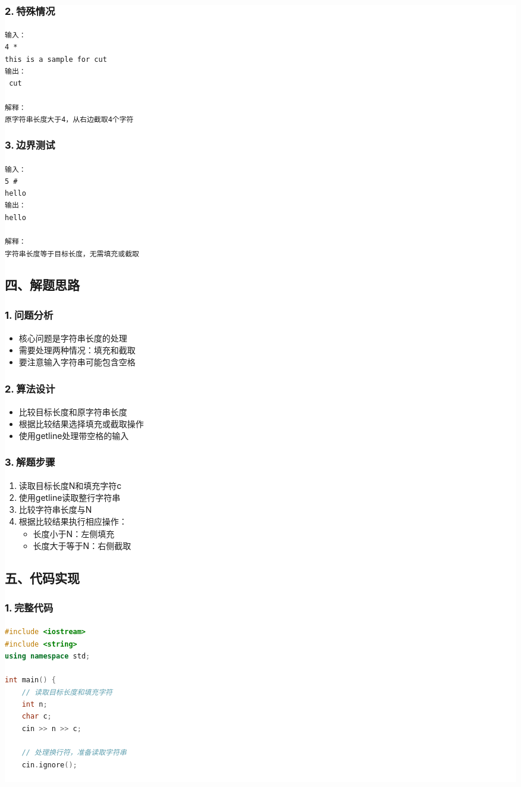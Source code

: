 ### 2. 特殊情况
```
输入：
4 *
this is a sample for cut
输出：
 cut

解释：
原字符串长度大于4，从右边截取4个字符
```

### 3. 边界测试
```
输入：
5 #
hello
输出：
hello

解释：
字符串长度等于目标长度，无需填充或截取
```

## 四、解题思路

### 1. 问题分析
- 核心问题是字符串长度的处理
- 需要处理两种情况：填充和截取
- 要注意输入字符串可能包含空格

### 2. 算法设计
- 比较目标长度和原字符串长度
- 根据比较结果选择填充或截取操作
- 使用getline处理带空格的输入

### 3. 解题步骤
1. 读取目标长度N和填充字符c
2. 使用getline读取整行字符串
3. 比较字符串长度与N
4. 根据比较结果执行相应操作：
   - 长度小于N：左侧填充
   - 长度大于等于N：右侧截取

## 五、代码实现

### 1. 完整代码
```cpp
#include <iostream>
#include <string>
using namespace std;

int main() {
    // 读取目标长度和填充字符
    int n;
    char c;
    cin >> n >> c;
    
    // 处理换行符，准备读取字符串
    cin.ignore();
    
```